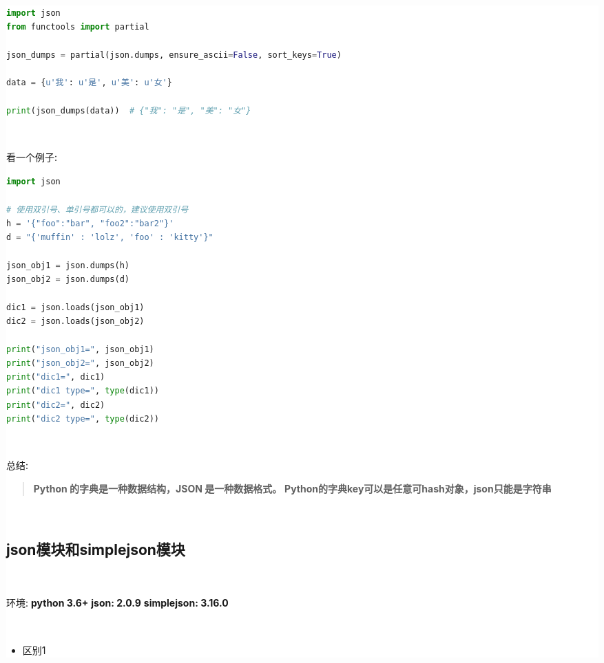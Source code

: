 ```python
import json
from functools import partial

json_dumps = partial(json.dumps, ensure_ascii=False, sort_keys=True)

data = {u'我': u'是', u'美': u'女'}

print(json_dumps(data))  # {"我": "是", "美": "女"}

```
<br>

看一个例子:
```python
import json

# 使用双引号、单引号都可以的，建议使用双引号
h = '{"foo":"bar", "foo2":"bar2"}'
d = "{'muffin' : 'lolz', 'foo' : 'kitty'}"

json_obj1 = json.dumps(h)
json_obj2 = json.dumps(d)

dic1 = json.loads(json_obj1)
dic2 = json.loads(json_obj2)

print("json_obj1=", json_obj1)
print("json_obj2=", json_obj2)
print("dic1=", dic1)
print("dic1 type=", type(dic1))
print("dic2=", dic2)
print("dic2 type=", type(dic2))
```
<br>

总结:
>**Python 的字典是一种数据结构，JSON 是一种数据格式。**
>**Python的字典key可以是任意可hash对象，json只能是字符串**


<br>

## json模块和simplejson模块

<br>

环境: 
**python 3.6+**
**json: 2.0.9**
**simplejson: 3.16.0**

<br>

* 区别1

